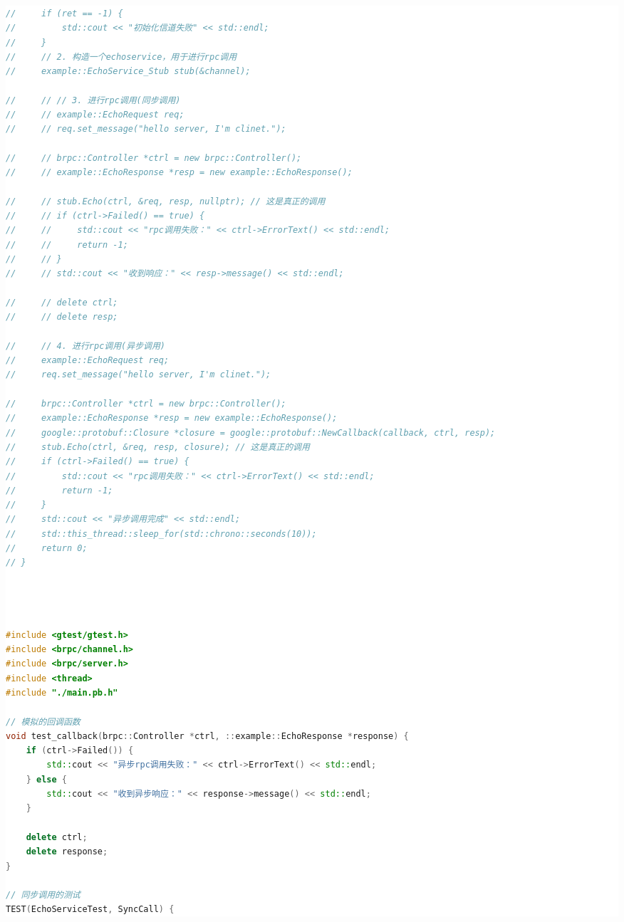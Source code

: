 ```cpp
//     if (ret == -1) {
//         std::cout << "初始化信道失败" << std::endl;
//     }
//     // 2. 构造一个echoservice，用于进行rpc调用
//     example::EchoService_Stub stub(&channel);

//     // // 3. 进行rpc调用(同步调用)
//     // example::EchoRequest req;
//     // req.set_message("hello server, I'm clinet.");

//     // brpc::Controller *ctrl = new brpc::Controller();
//     // example::EchoResponse *resp = new example::EchoResponse();

//     // stub.Echo(ctrl, &req, resp, nullptr); // 这是真正的调用
//     // if (ctrl->Failed() == true) {
//     //     std::cout << "rpc调用失败：" << ctrl->ErrorText() << std::endl;
//     //     return -1;
//     // }
//     // std::cout << "收到响应：" << resp->message() << std::endl;

//     // delete ctrl;
//     // delete resp;

//     // 4. 进行rpc调用(异步调用)
//     example::EchoRequest req;
//     req.set_message("hello server, I'm clinet.");

//     brpc::Controller *ctrl = new brpc::Controller();
//     example::EchoResponse *resp = new example::EchoResponse();
//     google::protobuf::Closure *closure = google::protobuf::NewCallback(callback, ctrl, resp);
//     stub.Echo(ctrl, &req, resp, closure); // 这是真正的调用
//     if (ctrl->Failed() == true) {
//         std::cout << "rpc调用失败：" << ctrl->ErrorText() << std::endl;
//         return -1;
//     }
//     std::cout << "异步调用完成" << std::endl;
//     std::this_thread::sleep_for(std::chrono::seconds(10));
//     return 0;
// }




#include <gtest/gtest.h>
#include <brpc/channel.h>
#include <brpc/server.h>
#include <thread>
#include "./main.pb.h"

// 模拟的回调函数
void test_callback(brpc::Controller *ctrl, ::example::EchoResponse *response) {
    if (ctrl->Failed()) {
        std::cout << "异步rpc调用失败：" << ctrl->ErrorText() << std::endl;
    } else {
        std::cout << "收到异步响应：" << response->message() << std::endl;
    }

    delete ctrl;
    delete response;
}

// 同步调用的测试
TEST(EchoServiceTest, SyncCall) {
```